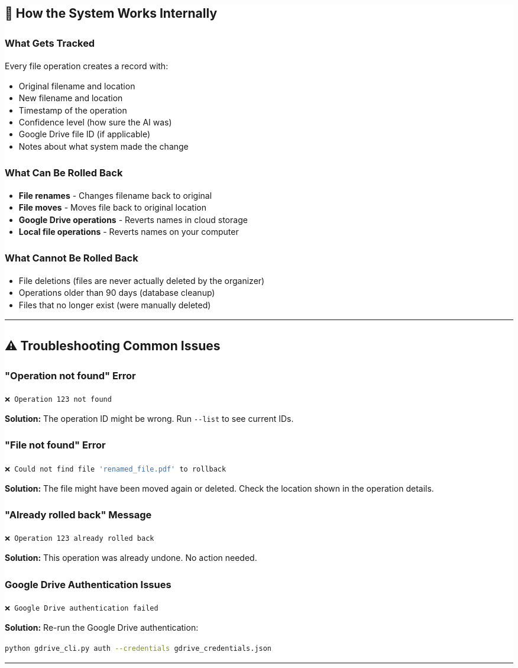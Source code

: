 
## 🎯 **How the System Works Internally**

### **What Gets Tracked**
Every file operation creates a record with:
- Original filename and location
- New filename and location  
- Timestamp of the operation
- Confidence level (how sure the AI was)
- Google Drive file ID (if applicable)
- Notes about what system made the change

### **What Can Be Rolled Back**
- **File renames** - Changes filename back to original
- **File moves** - Moves file back to original location
- **Google Drive operations** - Reverts names in cloud storage
- **Local file operations** - Reverts names on your computer

### **What Cannot Be Rolled Back**
- File deletions (files are never actually deleted by the organizer)
- Operations older than 90 days (database cleanup)
- Files that no longer exist (were manually deleted)

---

## ⚠️ **Troubleshooting Common Issues**

### **"Operation not found" Error**
```bash
❌ Operation 123 not found
```
**Solution:** The operation ID might be wrong. Run `--list` to see current IDs.

### **"File not found" Error**  
```bash
❌ Could not find file 'renamed_file.pdf' to rollback
```
**Solution:** The file might have been moved again or deleted. Check the location shown in the operation details.

### **"Already rolled back" Message**
```bash
❌ Operation 123 already rolled back
```
**Solution:** This operation was already undone. No action needed.

### **Google Drive Authentication Issues**
```bash
❌ Google Drive authentication failed
```
**Solution:** Re-run the Google Drive authentication:
```bash
python gdrive_cli.py auth --credentials gdrive_credentials.json
```

---